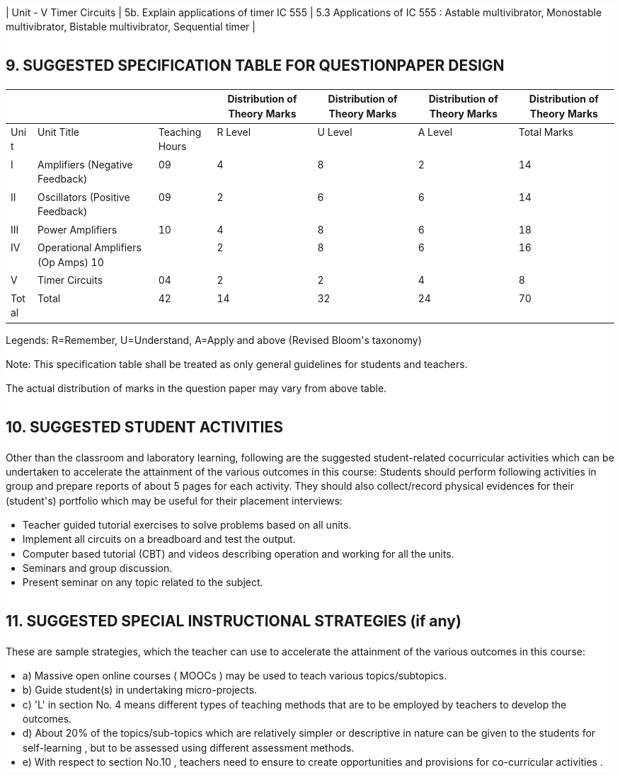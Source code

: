 | Unit - V  Timer   Circuits                    | 5b. Explain applications of  timer IC 555                                            | 5.3 Applications of IC 555 : Astable multivibrator,      Monostable multivibrator, Bistable multivibrator,   Sequential timer                              |

## 9. SUGGESTED SPECIFICATION TABLE FOR QUESTIONPAPER DESIGN

|       |                                      |                 | Distribution of Theory Marks   | Distribution of Theory Marks   | Distribution of Theory Marks   | Distribution of Theory Marks   |
|-------|--------------------------------------|-----------------|--------------------------------|--------------------------------|--------------------------------|--------------------------------|
| Unit  | Unit Title                           | Teaching  Hours | R  Level                       | U  Level                       | A  Level                       | Total  Marks                   |
| I     | Amplifiers (Negative Feedback)       | 09              | 4                              | 8                              | 2                              | 14                             |
| II    | Oscillators (Positive Feedback)      | 09              | 2                              | 6                              | 6                              | 14                             |
| III   | Power Amplifiers                     | 10              | 4                              | 8                              | 6                              | 18                             |
| IV    | Operational Amplifiers (Op Amps)  10 |                 | 2                              | 8                              | 6                              | 16                             |
| V     | Timer  Circuits                      | 04              | 2                              | 2                              | 4                              | 8                              |
| Total | Total                                | 42              | 14                             | 32                             | 24                             | 70                             |

Legends: R=Remember, U=Understand, A=Apply and above (Revised Bloom's taxonomy)

Note: This specification table shall be treated as only general guidelines for students and teachers.

The actual distribution of marks in the question paper may vary from above table.

## 10. SUGGESTED STUDENT ACTIVITIES

Other than the classroom and laboratory learning, following are the suggested student-related cocurricular activities which can be undertaken to accelerate the attainment of the various outcomes in this course: Students should perform following activities in group and prepare reports of about 5 pages for each activity. They should also collect/record physical evidences for their (student's) portfolio which may be useful for their placement interviews:

- Teacher guided tutorial exercises to solve problems based on all units.
- Implement all circuits on a breadboard and test the output.
- Computer based tutorial (CBT) and videos describing operation and working for all the units.
- Seminars and group discussion.
- Present seminar on any topic related to the subject.

## 11. SUGGESTED SPECIAL INSTRUCTIONAL STRATEGIES (if any)

These are sample strategies, which the teacher can use to accelerate the attainment of the various outcomes in this course:

- a) Massive open online courses ( MOOCs ) may be used to teach various topics/subtopics.
- b) Guide student(s) in undertaking micro-projects.
- c) 'L' in section No. 4 means different types of teaching methods that are to be employed by teachers to develop the outcomes.
- d) About 20% of the topics/sub-topics which are relatively simpler or descriptive in nature can  be  given  to  the  students  for self-learning ,  but  to  be  assessed  using  different assessment methods.
- e) With  respect  to section  No.10 ,  teachers  need  to  ensure  to  create  opportunities  and provisions for co-curricular activities .

